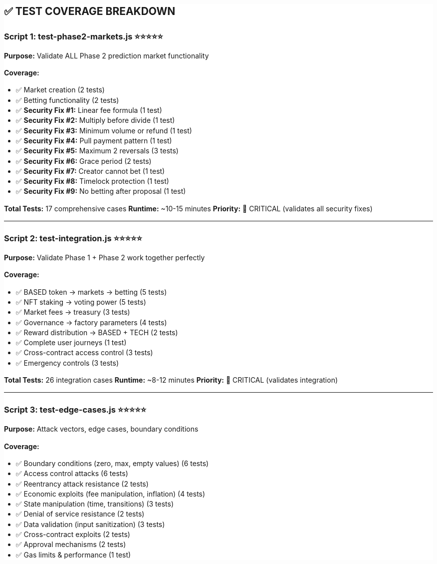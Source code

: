 
## ✅ TEST COVERAGE BREAKDOWN

### Script 1: test-phase2-markets.js ⭐⭐⭐⭐⭐
**Purpose:** Validate ALL Phase 2 prediction market functionality

**Coverage:**
- ✅ Market creation (2 tests)
- ✅ Betting functionality (2 tests)
- ✅ **Security Fix #1:** Linear fee formula (1 test)
- ✅ **Security Fix #2:** Multiply before divide (1 test)
- ✅ **Security Fix #3:** Minimum volume or refund (1 test)
- ✅ **Security Fix #4:** Pull payment pattern (1 test)
- ✅ **Security Fix #5:** Maximum 2 reversals (3 tests)
- ✅ **Security Fix #6:** Grace period (2 tests)
- ✅ **Security Fix #7:** Creator cannot bet (1 test)
- ✅ **Security Fix #8:** Timelock protection (1 test)
- ✅ **Security Fix #9:** No betting after proposal (1 test)

**Total Tests:** 17 comprehensive cases
**Runtime:** ~10-15 minutes
**Priority:** 🚨 CRITICAL (validates all security fixes)

---

### Script 2: test-integration.js ⭐⭐⭐⭐⭐
**Purpose:** Validate Phase 1 + Phase 2 work together perfectly

**Coverage:**
- ✅ BASED token → markets → betting (5 tests)
- ✅ NFT staking → voting power (5 tests)
- ✅ Market fees → treasury (3 tests)
- ✅ Governance → factory parameters (4 tests)
- ✅ Reward distribution → BASED + TECH (2 tests)
- ✅ Complete user journeys (1 test)
- ✅ Cross-contract access control (3 tests)
- ✅ Emergency controls (3 tests)

**Total Tests:** 26 integration cases
**Runtime:** ~8-12 minutes
**Priority:** 🚨 CRITICAL (validates integration)

---

### Script 3: test-edge-cases.js ⭐⭐⭐⭐⭐
**Purpose:** Attack vectors, edge cases, boundary conditions

**Coverage:**
- ✅ Boundary conditions (zero, max, empty values) (6 tests)
- ✅ Access control attacks (6 tests)
- ✅ Reentrancy attack resistance (2 tests)
- ✅ Economic exploits (fee manipulation, inflation) (4 tests)
- ✅ State manipulation (time, transitions) (3 tests)
- ✅ Denial of service resistance (2 tests)
- ✅ Data validation (input sanitization) (3 tests)
- ✅ Cross-contract exploits (2 tests)
- ✅ Approval mechanisms (2 tests)
- ✅ Gas limits & performance (1 test)
